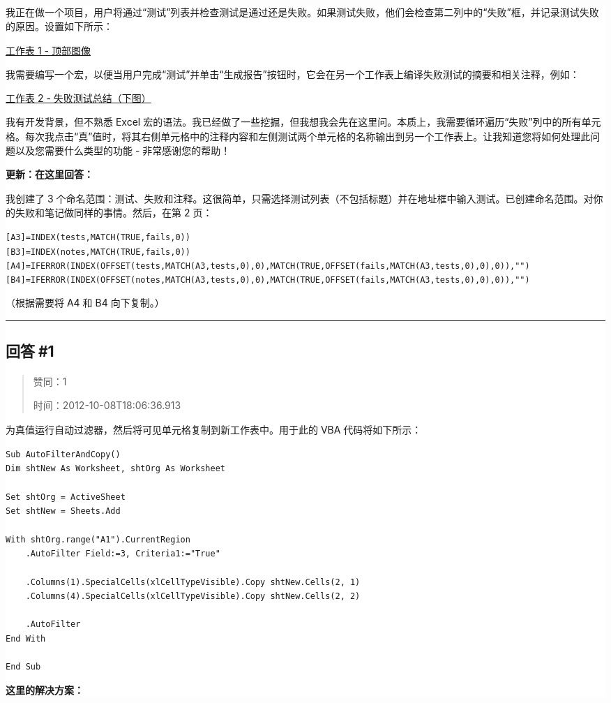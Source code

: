 我正在做一个项目，用户将通过“测试”列表并检查测试是通过还是失败。如果测试失败，他们会检查第二列中的“失败”框，并记录测试失败的原因。设置如下所示：

[工作表 1 - 顶部图像](http://imgur.com/a/5Akzj)

我需要编写一个宏，以便当用户完成“测试”并单击“生成报告”按钮时，它会在另一个工作表上编译失败测试的摘要和相关注释，例如：

[工作表 2 - 失败测试总结（下图）](http://imgur.com/a/5Akzj)

我有开发背景，但不熟悉 Excel 宏的语法。我已经做了一些挖掘，但我想我会先在这里问。本质上，我需要循环遍历“失败”列中的所有单元格。每次我点击“真”值时，将其右侧单元格中的注释内容和左侧测试两个单元格的名称输出到另一个工作表上。让我知道您将如何处理此问题以及您需要什么类型的功能 - 非常感谢您的帮助！

**更新：在这里回答：**

我创建了 3 个命名范围：测试、失败和注释。这很简单，只需选择测试列表（不包括标题）并在地址框中输入测试。已创建命名范围。对你的失败和笔记做同样的事情。然后，在第 2 页：

```
[A3]=INDEX(tests,MATCH(TRUE,fails,0))
[B3]=INDEX(notes,MATCH(TRUE,fails,0))
[A4]=IFERROR(INDEX(OFFSET(tests,MATCH(A3,tests,0),0),MATCH(TRUE,OFFSET(fails,MATCH(A3,tests,0),0),0)),"")
[B4]=IFERROR(INDEX(OFFSET(notes,MATCH(A3,tests,0),0),MATCH(TRUE,OFFSET(fails,MATCH(A3,tests,0),0),0)),"") 
```

（根据需要将 A4 和 B4 向下复制。）

* * *

## 回答 #1

> 赞同：1
> 
> 时间：2012-10-08T18:06:36.913

为真值运行自动过滤器，然后将可见单元格复制到新工作表中。用于此的 VBA 代码将如下所示：

```
Sub AutoFilterAndCopy()
Dim shtNew As Worksheet, shtOrg As Worksheet

Set shtOrg = ActiveSheet
Set shtNew = Sheets.Add

With shtOrg.range("A1").CurrentRegion
    .AutoFilter Field:=3, Criteria1:="True"

    .Columns(1).SpecialCells(xlCellTypeVisible).Copy shtNew.Cells(2, 1)
    .Columns(4).SpecialCells(xlCellTypeVisible).Copy shtNew.Cells(2, 2)

    .AutoFilter
End With

End Sub 
```

**这里的解决方案：**
